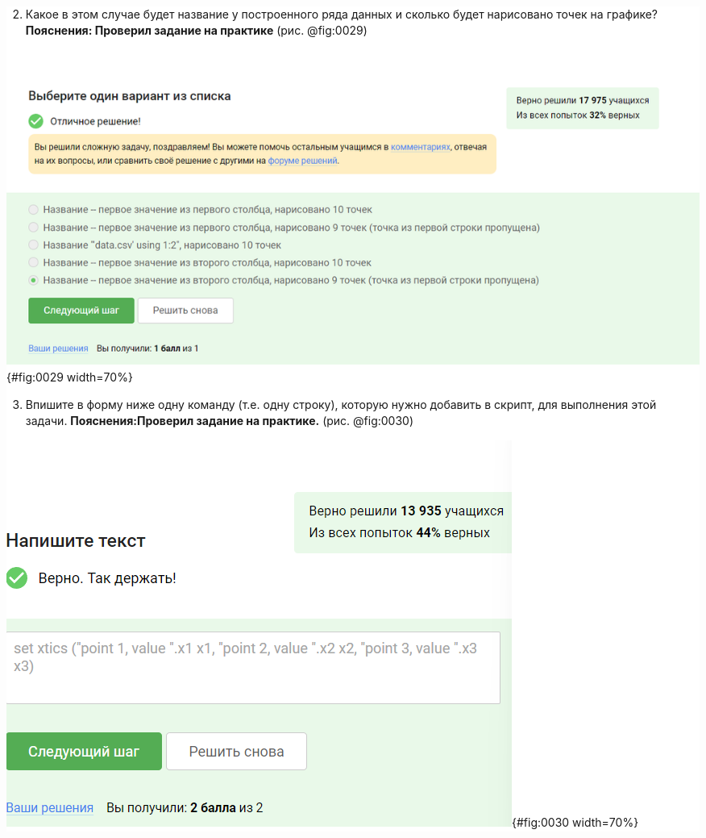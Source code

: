 2. Какое в этом случае будет название у построенного ряда данных и сколько будет нарисовано точек на графике? **Пояснения: Проверил задание на практике** (рис. @fig:0029)

![gnuplot](image/24.png){#fig:0029 width=70%} 

3. Впишите в форму ниже одну команду (т.е. одну строку), которую нужно добавить в скрипт, для выполнения этой задачи. **Пояснения:Проверил задание на практике.** (рис. @fig:0030)

![gnuplot](image/35.png){#fig:0030 width=70%}
